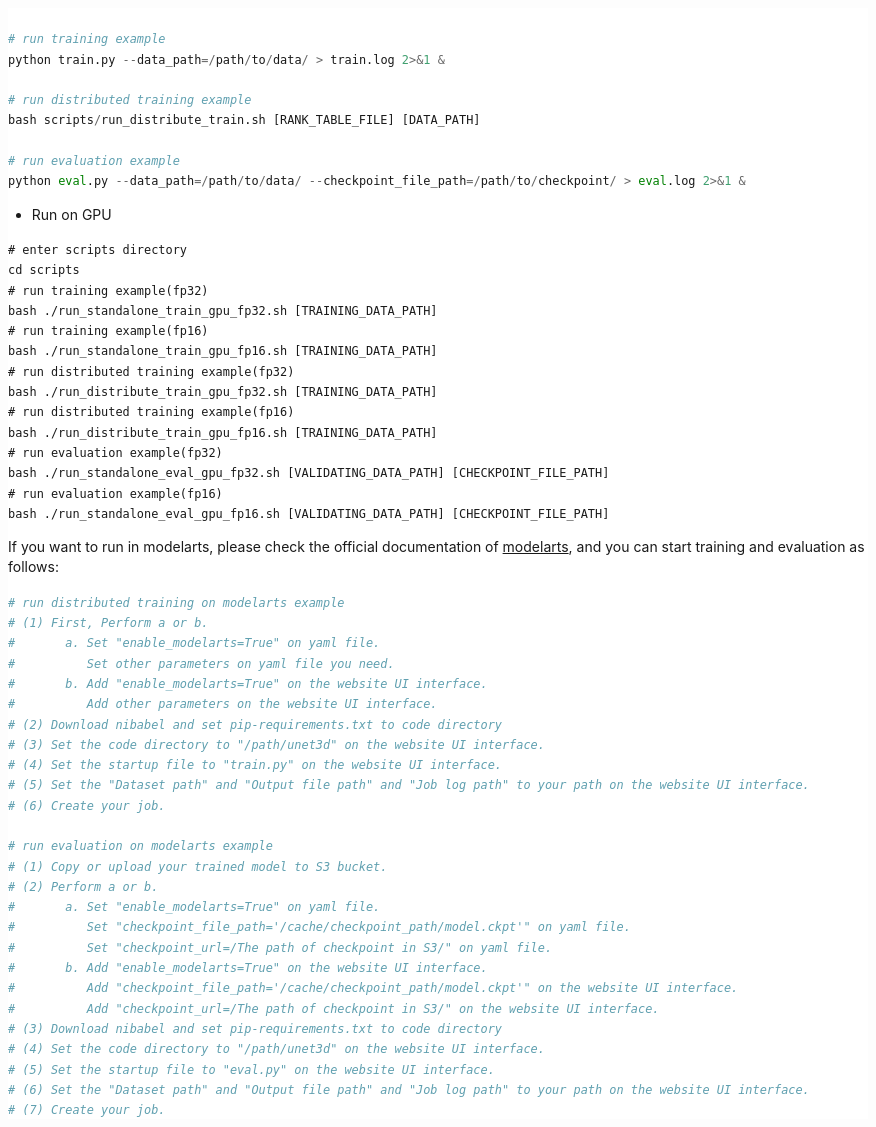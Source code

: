 ```python

# run training example
python train.py --data_path=/path/to/data/ > train.log 2>&1 &

# run distributed training example
bash scripts/run_distribute_train.sh [RANK_TABLE_FILE] [DATA_PATH]

# run evaluation example
python eval.py --data_path=/path/to/data/ --checkpoint_file_path=/path/to/checkpoint/ > eval.log 2>&1 &
```

- Run on GPU

```shell
# enter scripts directory
cd scripts
# run training example(fp32)
bash ./run_standalone_train_gpu_fp32.sh [TRAINING_DATA_PATH]
# run training example(fp16)
bash ./run_standalone_train_gpu_fp16.sh [TRAINING_DATA_PATH]
# run distributed training example(fp32)
bash ./run_distribute_train_gpu_fp32.sh [TRAINING_DATA_PATH]
# run distributed training example(fp16)
bash ./run_distribute_train_gpu_fp16.sh [TRAINING_DATA_PATH]
# run evaluation example(fp32)
bash ./run_standalone_eval_gpu_fp32.sh [VALIDATING_DATA_PATH] [CHECKPOINT_FILE_PATH]
# run evaluation example(fp16)
bash ./run_standalone_eval_gpu_fp16.sh [VALIDATING_DATA_PATH] [CHECKPOINT_FILE_PATH]

```

If you want to run in modelarts, please check the official documentation of [modelarts](https://support.huaweicloud.com/modelarts/), and you can start training and evaluation as follows:

```python
# run distributed training on modelarts example
# (1) First, Perform a or b.
#       a. Set "enable_modelarts=True" on yaml file.
#          Set other parameters on yaml file you need.
#       b. Add "enable_modelarts=True" on the website UI interface.
#          Add other parameters on the website UI interface.
# (2) Download nibabel and set pip-requirements.txt to code directory
# (3) Set the code directory to "/path/unet3d" on the website UI interface.
# (4) Set the startup file to "train.py" on the website UI interface.
# (5) Set the "Dataset path" and "Output file path" and "Job log path" to your path on the website UI interface.
# (6) Create your job.

# run evaluation on modelarts example
# (1) Copy or upload your trained model to S3 bucket.
# (2) Perform a or b.
#       a. Set "enable_modelarts=True" on yaml file.
#          Set "checkpoint_file_path='/cache/checkpoint_path/model.ckpt'" on yaml file.
#          Set "checkpoint_url=/The path of checkpoint in S3/" on yaml file.
#       b. Add "enable_modelarts=True" on the website UI interface.
#          Add "checkpoint_file_path='/cache/checkpoint_path/model.ckpt'" on the website UI interface.
#          Add "checkpoint_url=/The path of checkpoint in S3/" on the website UI interface.
# (3) Download nibabel and set pip-requirements.txt to code directory
# (4) Set the code directory to "/path/unet3d" on the website UI interface.
# (5) Set the startup file to "eval.py" on the website UI interface.
# (6) Set the "Dataset path" and "Output file path" and "Job log path" to your path on the website UI interface.
# (7) Create your job.
```